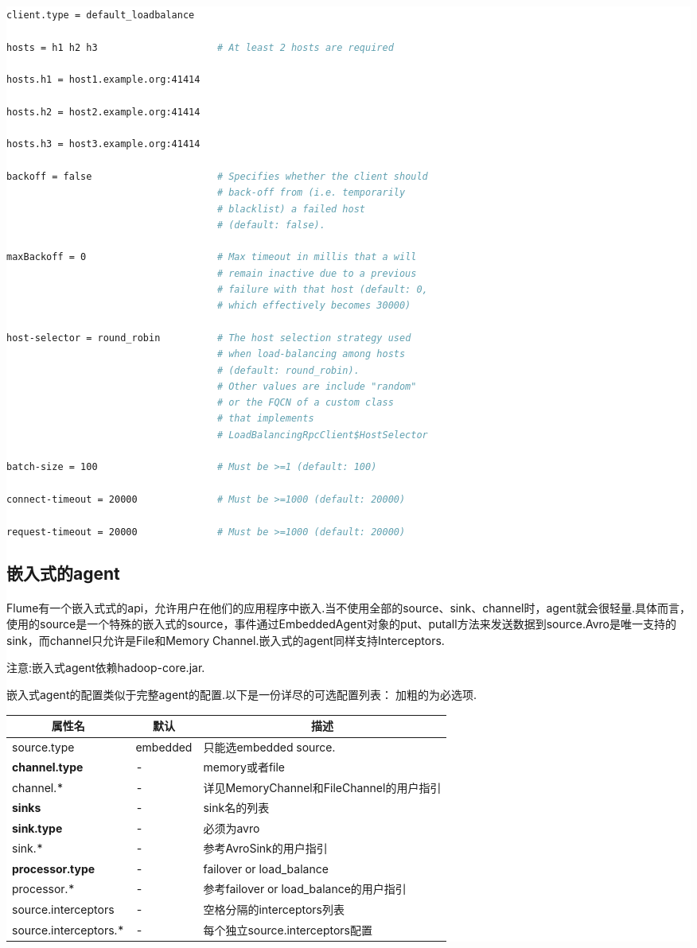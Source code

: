 ```bash
client.type = default_loadbalance

hosts = h1 h2 h3                     # At least 2 hosts are required

hosts.h1 = host1.example.org:41414

hosts.h2 = host2.example.org:41414

hosts.h3 = host3.example.org:41414

backoff = false                      # Specifies whether the client should
                                     # back-off from (i.e. temporarily
                                     # blacklist) a failed host
                                     # (default: false).

maxBackoff = 0                       # Max timeout in millis that a will
                                     # remain inactive due to a previous
                                     # failure with that host (default: 0,
                                     # which effectively becomes 30000)

host-selector = round_robin          # The host selection strategy used
                                     # when load-balancing among hosts
                                     # (default: round_robin).
                                     # Other values are include "random"
                                     # or the FQCN of a custom class
                                     # that implements
                                     # LoadBalancingRpcClient$HostSelector

batch-size = 100                     # Must be >=1 (default: 100)

connect-timeout = 20000              # Must be >=1000 (default: 20000)

request-timeout = 20000              # Must be >=1000 (default: 20000)
```

## 嵌入式的agent
Flume有一个嵌入式式的api，允许用户在他们的应用程序中嵌入.当不使用全部的source、sink、channel时，agent就会很轻量.具体而言，使用的source是一个特殊的嵌入式的source，事件通过EmbeddedAgent对象的put、putall方法来发送数据到source.Avro是唯一支持的sink，而channel只允许是File和Memory Channel.嵌入式的agent同样支持Interceptors. 

注意:嵌入式agent依赖hadoop-core.jar.

嵌入式agent的配置类似于完整agent的配置.以下是一份详尽的可选配置列表：
加粗的为必选项.

属性名|默认|描述
---|---  |---
source.type	|embedded|只能选embedded source.
**channel.type**|-|memory或者file
channel.*|-|详见MemoryChannel和FileChannel的用户指引
**sinks**|-|sink名的列表
**sink.type**|-|必须为avro
sink.*	|-|参考AvroSink的用户指引
**processor.type**|-|failover or load_balance
processor.*	|-|参考failover or load_balance的用户指引
source.interceptors|-|空格分隔的interceptors列表
source.interceptors.*|-|每个独立source.interceptors配置
